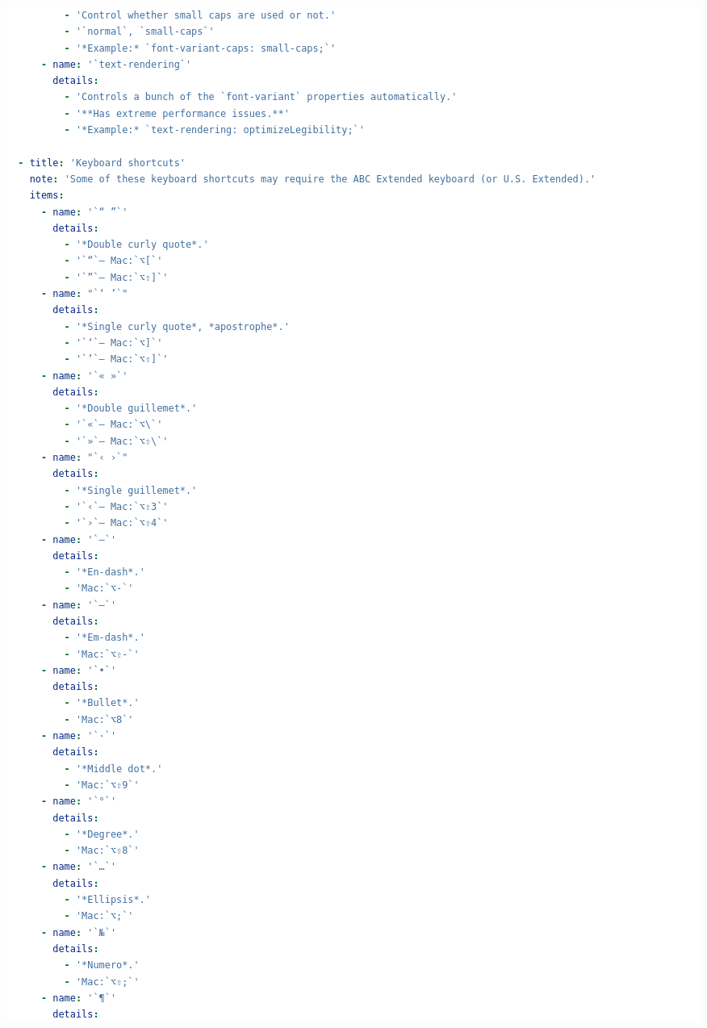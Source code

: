 ```yaml
          - 'Control whether small caps are used or not.'
          - '`normal`, `small-caps`'
          - '*Example:* `font-variant-caps: small-caps;`'
      - name: '`text-rendering`'
        details:
          - 'Controls a bunch of the `font-variant` properties automatically.'
          - '**Has extreme performance issues.**'
          - '*Example:* `text-rendering: optimizeLegibility;`'

  - title: 'Keyboard shortcuts'
    note: 'Some of these keyboard shortcuts may require the ABC Extended keyboard (or U.S. Extended).'
    items:
      - name: '`“ ”`'
        details:
          - '*Double curly quote*.'
          - '`“`— Mac:`⌥[`'
          - '`”`— Mac:`⌥⇧]`'
      - name: "`‘ ’`"
        details:
          - '*Single curly quote*, *apostrophe*.'
          - '`‘`— Mac:`⌥]`'
          - '`’`— Mac:`⌥⇧]`'
      - name: '`« »`'
        details:
          - '*Double guillemet*.'
          - '`«`— Mac:`⌥\`'
          - '`»`— Mac:`⌥⇧\`'
      - name: "`‹ ›`"
        details:
          - '*Single guillemet*.'
          - '`‹`— Mac:`⌥⇧3`'
          - '`›`— Mac:`⌥⇧4`'
      - name: '`–`'
        details:
          - '*En-dash*.'
          - 'Mac:`⌥-`'
      - name: '`—`'
        details:
          - '*Em-dash*.'
          - 'Mac:`⌥⇧-`'
      - name: '`•`'
        details:
          - '*Bullet*.'
          - 'Mac:`⌥8`'
      - name: '`·`'
        details:
          - '*Middle dot*.'
          - 'Mac:`⌥⇧9`'
      - name: '`°`'
        details:
          - '*Degree*.'
          - 'Mac:`⌥⇧8`'
      - name: '`…`'
        details:
          - '*Ellipsis*.'
          - 'Mac:`⌥;`'
      - name: '`№`'
        details:
          - '*Numero*.'
          - 'Mac:`⌥⇧;`'
      - name: '`¶`'
        details:
```